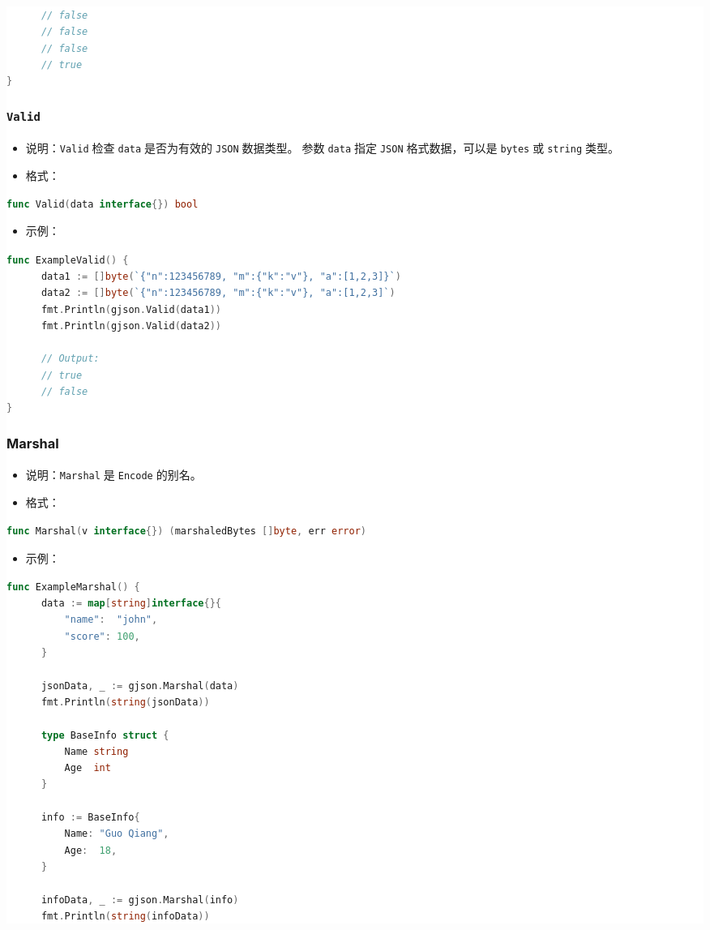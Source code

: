 ```go
      // false
      // false
      // false
      // true
}
```


### `Valid`

- 说明：`Valid` 检查 `data` 是否为有效的 `JSON` 数据类型。 参数 `data` 指定 `JSON` 格式数据，可以是 `bytes` 或 `string` 类型。

- 格式：

```go
func Valid(data interface{}) bool
```

- 示例：

```go
func ExampleValid() {
      data1 := []byte(`{"n":123456789, "m":{"k":"v"}, "a":[1,2,3]}`)
      data2 := []byte(`{"n":123456789, "m":{"k":"v"}, "a":[1,2,3]`)
      fmt.Println(gjson.Valid(data1))
      fmt.Println(gjson.Valid(data2))

      // Output:
      // true
      // false
}
```


### Marshal

- 说明：`Marshal` 是 `Encode` 的别名。

- 格式：

```go
func Marshal(v interface{}) (marshaledBytes []byte, err error)
```

- 示例：

```go
func ExampleMarshal() {
      data := map[string]interface{}{
          "name":  "john",
          "score": 100,
      }

      jsonData, _ := gjson.Marshal(data)
      fmt.Println(string(jsonData))

      type BaseInfo struct {
          Name string
          Age  int
      }

      info := BaseInfo{
          Name: "Guo Qiang",
          Age:  18,
      }

      infoData, _ := gjson.Marshal(info)
      fmt.Println(string(infoData))

```